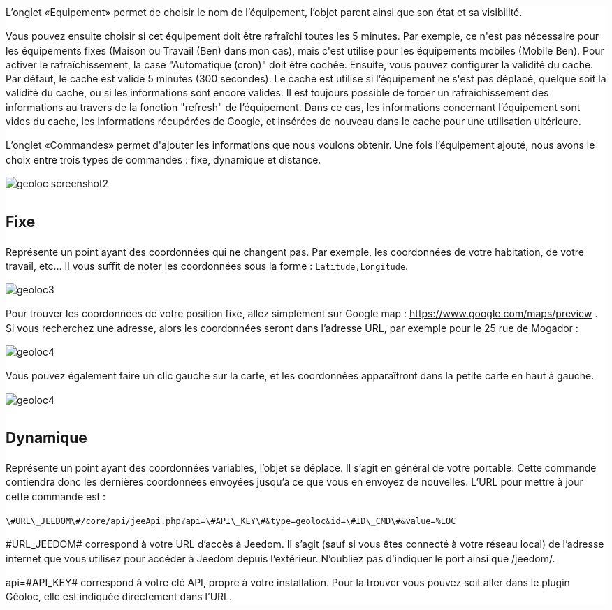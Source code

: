 L’onglet «Equipement» permet de choisir le nom de l’équipement, l’objet parent ainsi que son état et sa visibilité.

Vous pouvez ensuite choisir si cet équipement doit être rafraîchi toutes les 5 minutes. Par exemple, ce n'est pas nécessaire pour les équipements fixes (Maison ou Travail (Ben) dans mon cas), mais c'est utilise pour les équipements mobiles (Mobile Ben).
Pour activer le rafraîchissement, la case "Automatique (cron)" doit être cochée.
Ensuite, vous pouvez configurer la validité du cache. Par défaut, le cache est valide 5 minutes (300 secondes). Le cache est utilise si l’équipement ne s'est pas déplacé, quelque soit la validité du cache, ou si les informations sont encore valides. Il est toujours possible de forcer un rafraîchissement des informations au travers de la fonction "refresh" de l’équipement. Dans ce cas, les informations concernant l’équipement sont vides du cache, les informations récupérées de Google, et insérées de nouveau dans le cache pour une utilisation ultérieure.


L’onglet «Commandes» permet d'ajouter les informations que nous voulons obtenir. Une fois l’équipement ajouté, nous avons le choix entre trois types de commandes : fixe, dynamique et distance.

![geoloc screenshot2](../images/geoloc_screenshot2.jpg)

## Fixe

Représente un point ayant des coordonnées qui ne changent pas. Par exemple, les coordonnées de votre habitation, de votre travail, etc…​ Il vous suffit de noter les coordonnées sous la forme : ``Latitude,Longitude``.

![geoloc3](../images/geoloc3.jpg)

Pour trouver les coordonnées de votre position fixe, allez simplement sur Google map : <https://www.google.com/maps/preview> . Si vous recherchez une adresse, alors les coordonnées seront dans l’adresse URL, par exemple pour le 25 rue de Mogador :

![geoloc4](../images/geoloc4.jpg)

Vous pouvez également faire un clic gauche sur la carte, et les coordonnées apparaîtront dans la petite carte en haut à gauche.

![geoloc4](../images/geoloc4.jpg)

## Dynamique

Représente un point ayant des coordonnées variables, l’objet se déplace. Il s’agit en général de votre portable. Cette commande contiendra donc les dernières coordonnées envoyées jusqu’à ce que vous en envoyez de nouvelles. L’URL pour mettre à jour cette commande est :

``\#URL\_JEEDOM\#/core/api/jeeApi.php?api=\#API\_KEY\#&type=geoloc&id=\#ID\_CMD\#&value=%LOC``

\#URL\_JEEDOM\# correspond à votre URL d’accès à Jeedom. Il s’agit (sauf si vous êtes connecté à votre réseau local) de l’adresse internet que vous utilisez pour accéder à Jeedom depuis l’extérieur. N’oubliez pas d’indiquer le port ainsi que /jeedom/.

api=\#API\_KEY\# correspond à votre clé API, propre à votre installation. Pour la trouver vous pouvez soit aller dans le plugin Géoloc, elle est indiquée directement dans l’URL.
